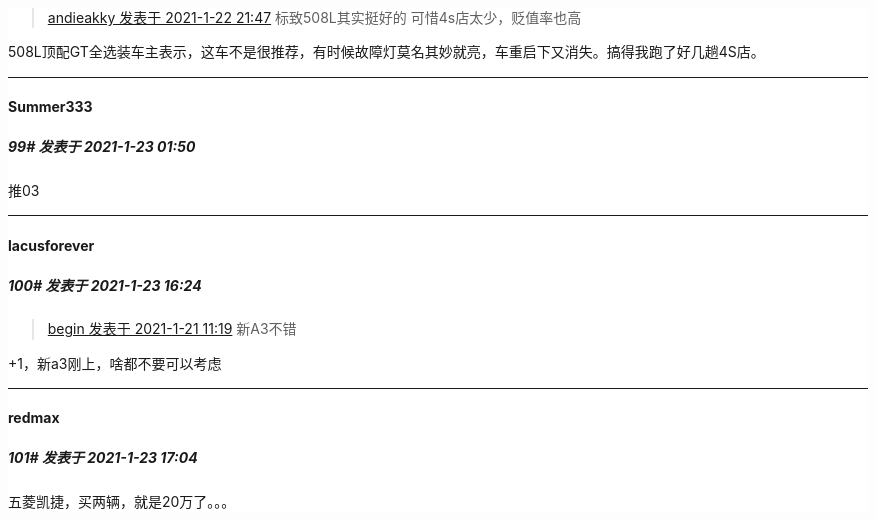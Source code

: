 

<blockquote><a href="httphttps://bbs.saraba1st.com/2b/forum.php?mod=redirect&amp;goto=findpost&amp;pid=50117372&amp;ptid=1983891" target="_blank">andieakky 发表于 2021-1-22 21:47</a>
标致508L其实挺好的
可惜4s店太少，贬值率也高</blockquote>
508L顶配GT全选装车主表示，这车不是很推荐，有时候故障灯莫名其妙就亮，车重启下又消失。搞得我跑了好几趟4S店。







*****

####  Summer333  
##### 99#       发表于 2021-1-23 01:50




推03







*****

####  lacusforever  
##### 100#       发表于 2021-1-23 16:24



<blockquote><a href="httphttps://bbs.saraba1st.com/2b/forum.php?mod=redirect&amp;goto=findpost&amp;pid=50100613&amp;ptid=1983891" target="_blank">begin 发表于 2021-1-21 11:19</a>
新A3不错</blockquote>
+1，新a3刚上，啥都不要可以考虑







*****

####  redmax  
##### 101#       发表于 2021-1-23 17:04




五菱凯捷，买两辆，就是20万了。。。





                                              